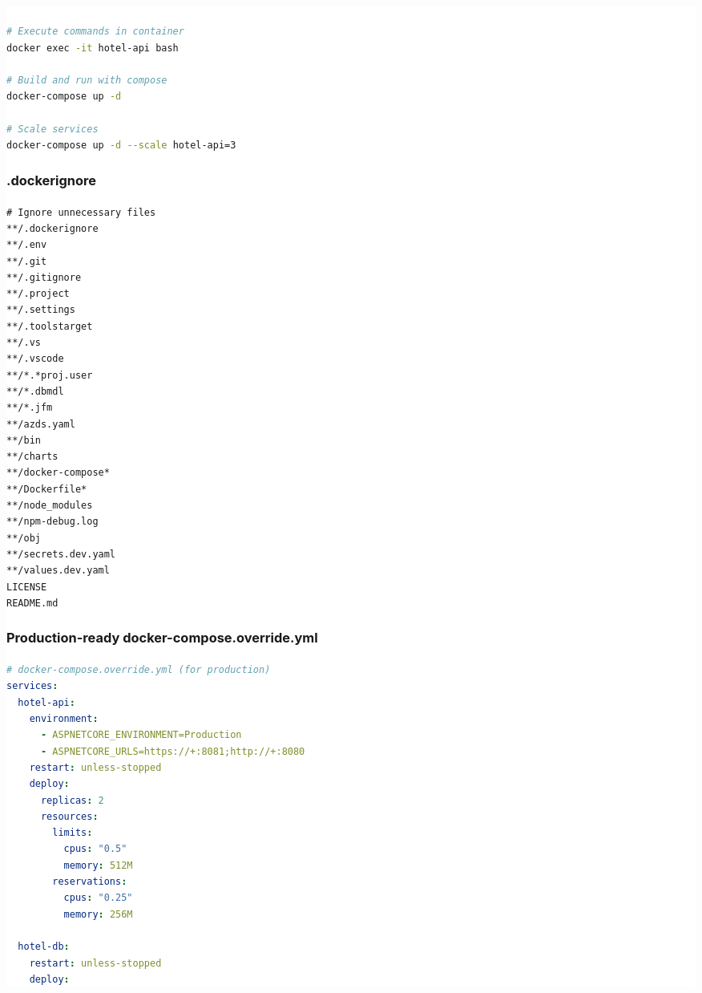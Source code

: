 ```bash

# Execute commands in container
docker exec -it hotel-api bash

# Build and run with compose
docker-compose up -d

# Scale services
docker-compose up -d --scale hotel-api=3
```

### .dockerignore

```
# Ignore unnecessary files
**/.dockerignore
**/.env
**/.git
**/.gitignore
**/.project
**/.settings
**/.toolstarget
**/.vs
**/.vscode
**/*.*proj.user
**/*.dbmdl
**/*.jfm
**/azds.yaml
**/bin
**/charts
**/docker-compose*
**/Dockerfile*
**/node_modules
**/npm-debug.log
**/obj
**/secrets.dev.yaml
**/values.dev.yaml
LICENSE
README.md
```

### Production-ready docker-compose.override.yml

```yaml
# docker-compose.override.yml (for production)
services:
  hotel-api:
    environment:
      - ASPNETCORE_ENVIRONMENT=Production
      - ASPNETCORE_URLS=https://+:8081;http://+:8080
    restart: unless-stopped
    deploy:
      replicas: 2
      resources:
        limits:
          cpus: "0.5"
          memory: 512M
        reservations:
          cpus: "0.25"
          memory: 256M

  hotel-db:
    restart: unless-stopped
    deploy:
```